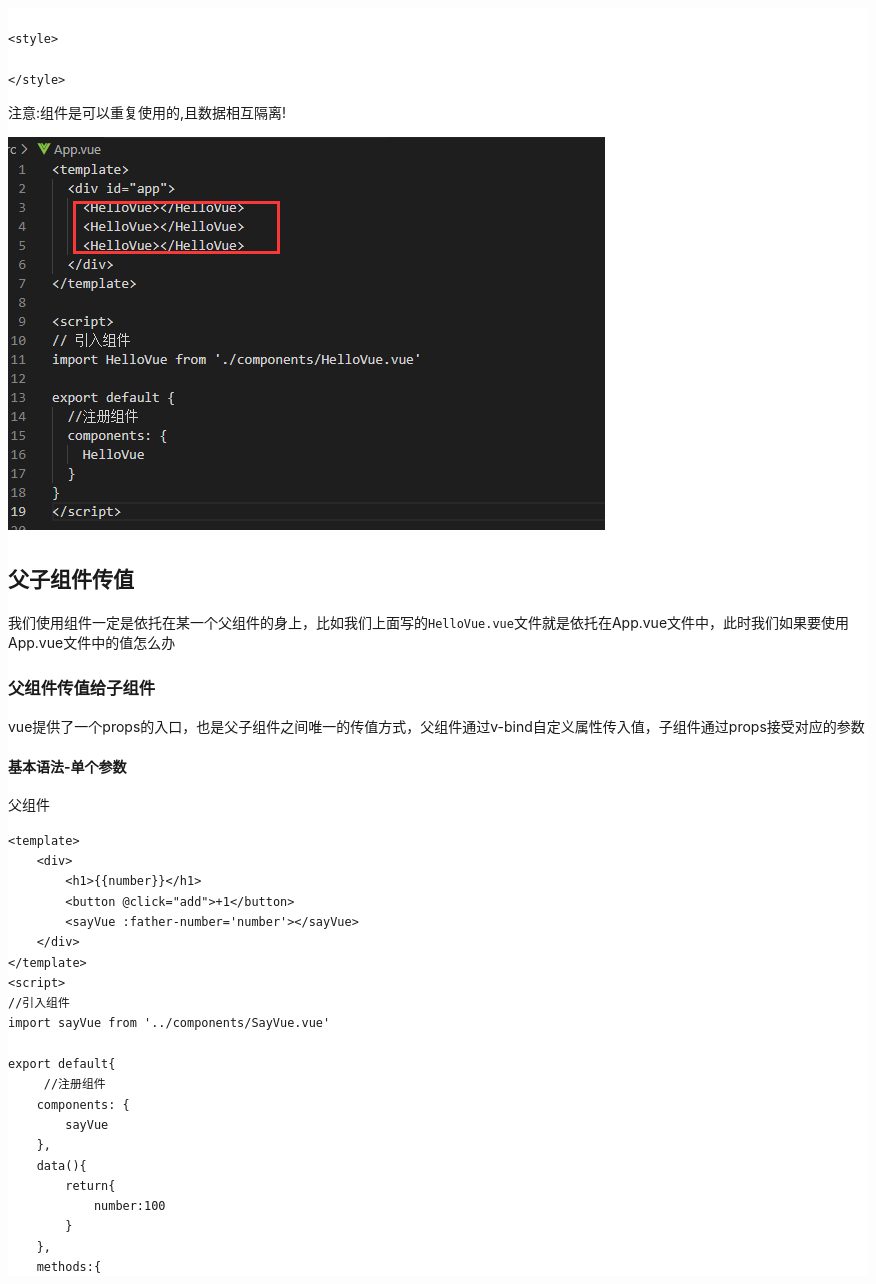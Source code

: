 ```vue

<style>

</style>
```

注意:组件是可以重复使用的,且数据相互隔离!

![](./image/image_UeRB_JEIUO.png)

## 父子组件传值

我们使用组件一定是依托在某一个父组件的身上，比如我们上面写的`HelloVue.vue`文件就是依托在App.vue文件中，此时我们如果要使用App.vue文件中的值怎么办

### 父组件传值给子组件

vue提供了一个props的入口，也是父子组件之间唯一的传值方式，父组件通过v-bind自定义属性传入值，子组件通过props接受对应的参数

#### 基本语法-单个参数

父组件

```vue
<template>
    <div>
        <h1>{{number}}</h1>
        <button @click="add">+1</button>
        <sayVue :father-number='number'></sayVue>
    </div>
</template>
<script>
//引入组件
import sayVue from '../components/SayVue.vue'

export default{
     //注册组件
    components: {
        sayVue
    },
    data(){
        return{
            number:100
        }
    },
    methods:{
```